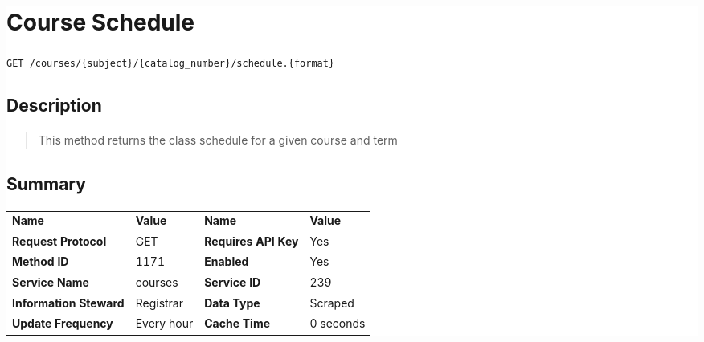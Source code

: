 # Course Schedule

```
GET /courses/{subject}/{catalog_number}/schedule.{format}
```

## Description

> This method returns the class schedule for a given course and term

## Summary

<table>
  <tr>
    <td><b>Name</b></td>
    <td><b>Value</b></td>
    <td><b><b>Name</b></b></td>
    <td><b>Value</b></td>
  </tr>
  <tr>
    <td><b>Request Protocol</b></td>
    <td>GET</td>
    <td><b>Requires API Key</b></td>
    <td>Yes</td>
  </tr>
  <tr>
    <td><b>Method ID</b></td>
    <td>1171</td>
    <td><b>Enabled</b></td>
    <td>Yes</td>
  </tr>
  <tr>
    <td><b>Service Name</b></td>
    <td>courses</td>
    <td><b>Service ID</b></td>
    <td>239</td>
  </tr>
  <tr>
    <td><b>Information Steward</b></td>
    <td>Registrar</td>
    <td><b>Data Type</b></td>
    <td>Scraped</td>
  </tr>
  <tr>
    <td><b>Update Frequency</b></td>
    <td>Every hour</td>
    <td><b>Cache Time</b></td>
    <td>0 seconds</td>
  </tr>
</table>
